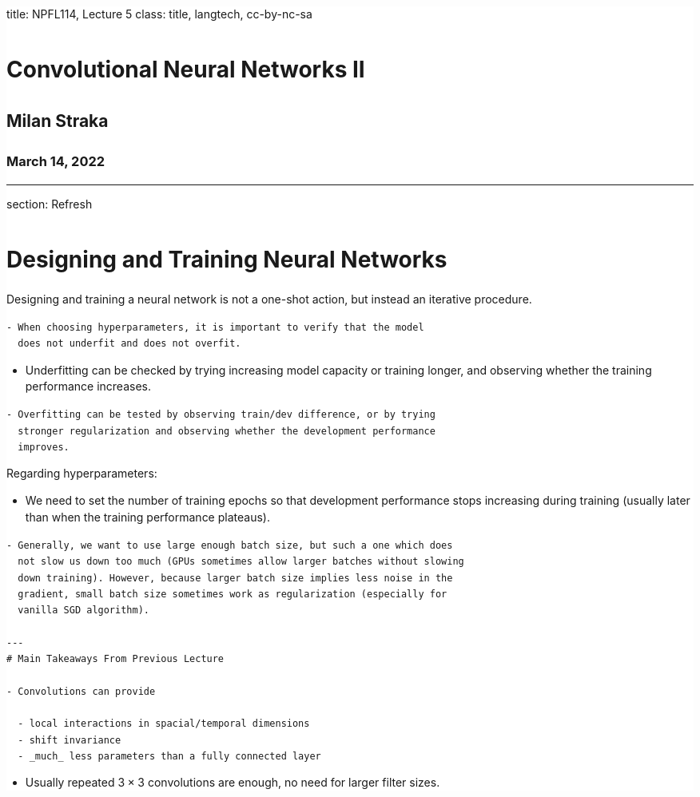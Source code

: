 title: NPFL114, Lecture 5
class: title, langtech, cc-by-nc-sa

# Convolutional Neural Networks II

## Milan Straka

### March 14, 2022

---
section: Refresh
# Designing and Training Neural Networks

Designing and training a neural network is not a one-shot action,
but instead an iterative procedure.

~~~
- When choosing hyperparameters, it is important to verify that the model
  does not underfit and does not overfit.

~~~
- Underfitting can be checked by trying increasing model capacity or training longer,
  and observing whether the training performance increases.

~~~
- Overfitting can be tested by observing train/dev difference, or by trying
  stronger regularization and observing whether the development performance
  improves.

~~~
Regarding hyperparameters:
- We need to set the number of training epochs so that development performance
  stops increasing during training (usually later than when the training
  performance plateaus).

~~~
- Generally, we want to use large enough batch size, but such a one which does
  not slow us down too much (GPUs sometimes allow larger batches without slowing
  down training). However, because larger batch size implies less noise in the
  gradient, small batch size sometimes work as regularization (especially for
  vanilla SGD algorithm).

---
# Main Takeaways From Previous Lecture

- Convolutions can provide

  - local interactions in spacial/temporal dimensions
  - shift invariance
  - _much_ less parameters than a fully connected layer

~~~
- Usually repeated $3×3$ convolutions are enough, no need for larger filter
  sizes.
